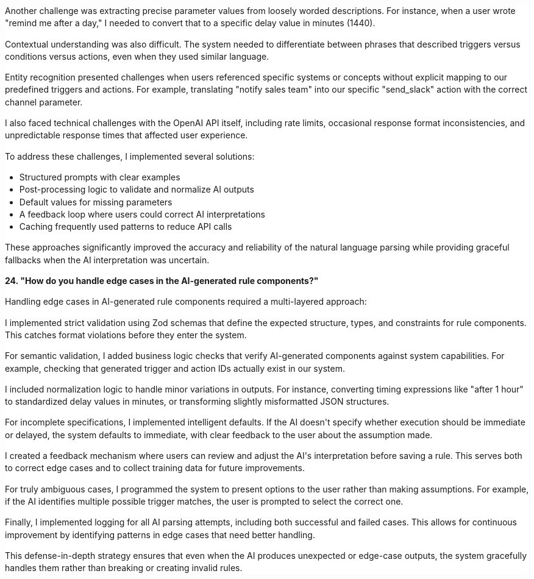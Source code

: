 Another challenge was extracting precise parameter values from loosely worded descriptions. For instance, when a user wrote "remind me after a day," I needed to convert that to a specific delay value in minutes (1440).

Contextual understanding was also difficult. The system needed to differentiate between phrases that described triggers versus conditions versus actions, even when they used similar language.

Entity recognition presented challenges when users referenced specific systems or concepts without explicit mapping to our predefined triggers and actions. For example, translating "notify sales team" into our specific "send_slack" action with the correct channel parameter.

I also faced technical challenges with the OpenAI API itself, including rate limits, occasional response format inconsistencies, and unpredictable response times that affected user experience.

To address these challenges, I implemented several solutions:
- Structured prompts with clear examples
- Post-processing logic to validate and normalize AI outputs
- Default values for missing parameters
- A feedback loop where users could correct AI interpretations
- Caching frequently used patterns to reduce API calls

These approaches significantly improved the accuracy and reliability of the natural language parsing while providing graceful fallbacks when the AI interpretation was uncertain.

**24. "How do you handle edge cases in the AI-generated rule components?"**

Handling edge cases in AI-generated rule components required a multi-layered approach:

I implemented strict validation using Zod schemas that define the expected structure, types, and constraints for rule components. This catches format violations before they enter the system.

For semantic validation, I added business logic checks that verify AI-generated components against system capabilities. For example, checking that generated trigger and action IDs actually exist in our system.

I included normalization logic to handle minor variations in outputs. For instance, converting timing expressions like "after 1 hour" to standardized delay values in minutes, or transforming slightly misformatted JSON structures.

For incomplete specifications, I implemented intelligent defaults. If the AI doesn't specify whether execution should be immediate or delayed, the system defaults to immediate, with clear feedback to the user about the assumption made.

I created a feedback mechanism where users can review and adjust the AI's interpretation before saving a rule. This serves both to correct edge cases and to collect training data for future improvements.

For truly ambiguous cases, I programmed the system to present options to the user rather than making assumptions. For example, if the AI identifies multiple possible trigger matches, the user is prompted to select the correct one.

Finally, I implemented logging for all AI parsing attempts, including both successful and failed cases. This allows for continuous improvement by identifying patterns in edge cases that need better handling.

This defense-in-depth strategy ensures that even when the AI produces unexpected or edge-case outputs, the system gracefully handles them rather than breaking or creating invalid rules.
